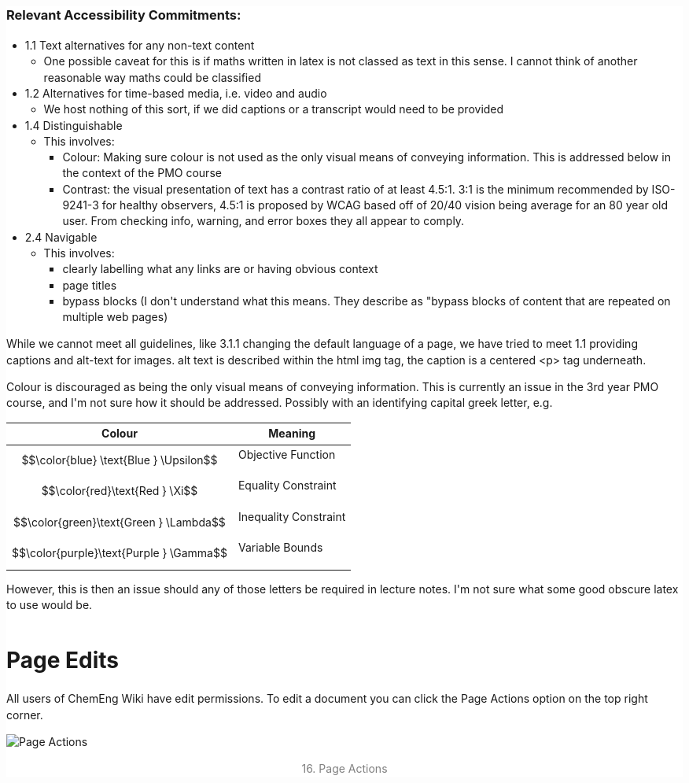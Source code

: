### Relevant Accessibility Commitments:
- 1.1 Text alternatives for any non-text content
	- One possible caveat for this is if maths written in latex is not classed as text in this sense. I cannot think of another reasonable way maths could be classified
- 1.2 Alternatives for time-based media, i.e. video and audio
	- We host nothing of this sort, if we did captions or a transcript would need to be provided
- 1.4 Distinguishable
	- This involves:
  		- Colour: Making sure colour is not used as the only visual means of conveying information. This is addressed below in the context of the PMO course
    	- Contrast: the visual presentation of text has a contrast ratio of at least 4.5:1. 3:1 is the minimum recommended by ISO-9241-3 for healthy observers, 4.5:1 is proposed by WCAG based off of 20/40 vision being average for an 80 year old user. From checking info, warning, and error boxes they all appear to comply.
- 2.4 Navigable
	- This involves:
  		- clearly labelling what any links are or having obvious context
   	 	- page titles
  	 	- bypass blocks (I don't understand what this means. They describe as "bypass blocks of content that are repeated on multiple web pages)

While we cannot meet all guidelines, like 3.1.1 changing the default language of a page, we have tried to meet 1.1 providing captions and alt-text for images. alt text is described within the html img tag, the caption is a centered \<p\> tag underneath.

Colour is discouraged as being the only visual means of conveying information. This is currently an issue in the 3rd year PMO course, and I'm not sure how it should be addressed. Possibly with an identifying capital greek letter, e.g.

<center>
  
| Colour | Meaning |
|---|---|
| $$\color{blue} \text{Blue } \Upsilon$$ | Objective Function |
| $$\color{red}\text{Red } \Xi$$ | Equality Constraint |
| $$\color{green}\text{Green } \Lambda$$ | Inequality Constraint |
| $$\color{purple}\text{Purple } \Gamma$$ | Variable Bounds |
  
</center>

However, this is then an issue should any of those letters be required in lecture notes. I'm not sure what some good obscure latex to use would be.

# Page Edits
All users of ChemEng Wiki have edit permissions. To edit a document you can click the Page Actions option on the top right corner. 
<br>

<img src="https://chemengwiki.com/tutorial/pageactions.png" style="width:250px" alt="Page Actions">
<p style="font-size: 14px; text-align: center; color: grey">
				16. Page Actions
</p>
